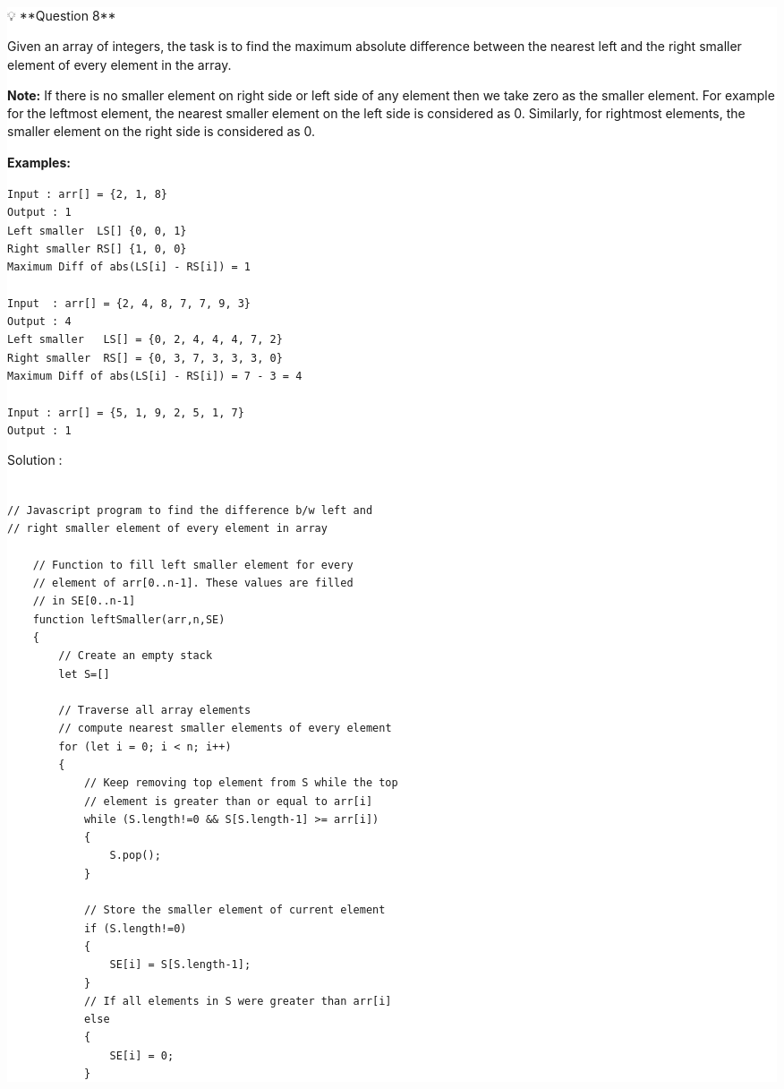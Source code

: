 <aside>
💡 **Question 8**

Given an array of integers, the task is to find the maximum absolute difference between the nearest left and the right smaller element of every element in the array.

**Note:** If there is no smaller element on right side or left side of any element then we take zero as the smaller element. For example for the leftmost element, the nearest smaller element on the left side is considered as 0. Similarly, for rightmost elements, the smaller element on the right side is considered as 0.

**Examples:**

```
Input : arr[] = {2, 1, 8}
Output : 1
Left smaller  LS[] {0, 0, 1}
Right smaller RS[] {1, 0, 0}
Maximum Diff of abs(LS[i] - RS[i]) = 1

Input  : arr[] = {2, 4, 8, 7, 7, 9, 3}
Output : 4
Left smaller   LS[] = {0, 2, 4, 4, 4, 7, 2}
Right smaller  RS[] = {0, 3, 7, 3, 3, 3, 0}
Maximum Diff of abs(LS[i] - RS[i]) = 7 - 3 = 4

Input : arr[] = {5, 1, 9, 2, 5, 1, 7}
Output : 1
```

Solution :

```

// Javascript program to find the difference b/w left and
// right smaller element of every element in array
	
	// Function to fill left smaller element for every
	// element of arr[0..n-1]. These values are filled
	// in SE[0..n-1]
	function leftSmaller(arr,n,SE)
	{
		// Create an empty stack
		let S=[]
		
		// Traverse all array elements
		// compute nearest smaller elements of every element
		for (let i = 0; i < n; i++)
		{
			// Keep removing top element from S while the top
			// element is greater than or equal to arr[i]
			while (S.length!=0 && S[S.length-1] >= arr[i])
			{
				S.pop();
			}

			// Store the smaller element of current element
			if (S.length!=0)
			{
				SE[i] = S[S.length-1];
			}
			// If all elements in S were greater than arr[i]
			else
			{
				SE[i] = 0;
			}

```